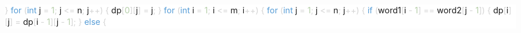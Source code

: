 </span></span><span><span>        </span><span class="token" style="color: rgb(212, 212, 212);">}</span><span>
</span></span><span><span>        </span><span class="token" style="color: rgb(86, 156, 214);">for</span><span> </span><span class="token" style="color: rgb(212, 212, 212);">(</span><span class="token" style="color: rgb(86, 156, 214);">int</span><span> j </span><span class="token" style="color: rgb(212, 212, 212);">=</span><span> </span><span class="token" style="color: rgb(181, 206, 168);">1</span><span class="token" style="color: rgb(212, 212, 212);">;</span><span> j </span><span class="token" style="color: rgb(212, 212, 212);">&lt;=</span><span> n</span><span class="token" style="color: rgb(212, 212, 212);">;</span><span> j</span><span class="token" style="color: rgb(212, 212, 212);">++</span><span class="token" style="color: rgb(212, 212, 212);">)</span><span> </span><span class="token" style="color: rgb(212, 212, 212);">{</span><span>
</span></span><span><span>            dp</span><span class="token" style="color: rgb(212, 212, 212);">[</span><span class="token" style="color: rgb(181, 206, 168);">0</span><span class="token" style="color: rgb(212, 212, 212);">]</span><span class="token" style="color: rgb(212, 212, 212);">[</span><span>j</span><span class="token" style="color: rgb(212, 212, 212);">]</span><span> </span><span class="token" style="color: rgb(212, 212, 212);">=</span><span> j</span><span class="token" style="color: rgb(212, 212, 212);">;</span><span>
</span></span><span><span>        </span><span class="token" style="color: rgb(212, 212, 212);">}</span><span>
</span></span><span><span>        </span><span class="token" style="color: rgb(86, 156, 214);">for</span><span> </span><span class="token" style="color: rgb(212, 212, 212);">(</span><span class="token" style="color: rgb(86, 156, 214);">int</span><span> i </span><span class="token" style="color: rgb(212, 212, 212);">=</span><span> </span><span class="token" style="color: rgb(181, 206, 168);">1</span><span class="token" style="color: rgb(212, 212, 212);">;</span><span> i </span><span class="token" style="color: rgb(212, 212, 212);">&lt;=</span><span> m</span><span class="token" style="color: rgb(212, 212, 212);">;</span><span> i</span><span class="token" style="color: rgb(212, 212, 212);">++</span><span class="token" style="color: rgb(212, 212, 212);">)</span><span> </span><span class="token" style="color: rgb(212, 212, 212);">{</span><span>
</span></span><span><span>            </span><span class="token" style="color: rgb(86, 156, 214);">for</span><span> </span><span class="token" style="color: rgb(212, 212, 212);">(</span><span class="token" style="color: rgb(86, 156, 214);">int</span><span> j </span><span class="token" style="color: rgb(212, 212, 212);">=</span><span> </span><span class="token" style="color: rgb(181, 206, 168);">1</span><span class="token" style="color: rgb(212, 212, 212);">;</span><span> j </span><span class="token" style="color: rgb(212, 212, 212);">&lt;=</span><span> n</span><span class="token" style="color: rgb(212, 212, 212);">;</span><span> j</span><span class="token" style="color: rgb(212, 212, 212);">++</span><span class="token" style="color: rgb(212, 212, 212);">)</span><span> </span><span class="token" style="color: rgb(212, 212, 212);">{</span><span>
</span></span><span><span>                </span><span class="token" style="color: rgb(86, 156, 214);">if</span><span> </span><span class="token" style="color: rgb(212, 212, 212);">(</span><span>word1</span><span class="token" style="color: rgb(212, 212, 212);">[</span><span>i </span><span class="token" style="color: rgb(212, 212, 212);">-</span><span> </span><span class="token" style="color: rgb(181, 206, 168);">1</span><span class="token" style="color: rgb(212, 212, 212);">]</span><span> </span><span class="token" style="color: rgb(212, 212, 212);">==</span><span> word2</span><span class="token" style="color: rgb(212, 212, 212);">[</span><span>j </span><span class="token" style="color: rgb(212, 212, 212);">-</span><span> </span><span class="token" style="color: rgb(181, 206, 168);">1</span><span class="token" style="color: rgb(212, 212, 212);">]</span><span class="token" style="color: rgb(212, 212, 212);">)</span><span> </span><span class="token" style="color: rgb(212, 212, 212);">{</span><span>
</span></span><span><span>                    dp</span><span class="token" style="color: rgb(212, 212, 212);">[</span><span>i</span><span class="token" style="color: rgb(212, 212, 212);">]</span><span class="token" style="color: rgb(212, 212, 212);">[</span><span>j</span><span class="token" style="color: rgb(212, 212, 212);">]</span><span> </span><span class="token" style="color: rgb(212, 212, 212);">=</span><span> dp</span><span class="token" style="color: rgb(212, 212, 212);">[</span><span>i </span><span class="token" style="color: rgb(212, 212, 212);">-</span><span> </span><span class="token" style="color: rgb(181, 206, 168);">1</span><span class="token" style="color: rgb(212, 212, 212);">]</span><span class="token" style="color: rgb(212, 212, 212);">[</span><span>j </span><span class="token" style="color: rgb(212, 212, 212);">-</span><span> </span><span class="token" style="color: rgb(181, 206, 168);">1</span><span class="token" style="color: rgb(212, 212, 212);">]</span><span class="token" style="color: rgb(212, 212, 212);">;</span><span>
</span></span><span><span>                </span><span class="token" style="color: rgb(212, 212, 212);">}</span><span> </span><span class="token" style="color: rgb(86, 156, 214);">else</span><span> </span><span class="token" style="color: rgb(212, 212, 212);">{</span><span>